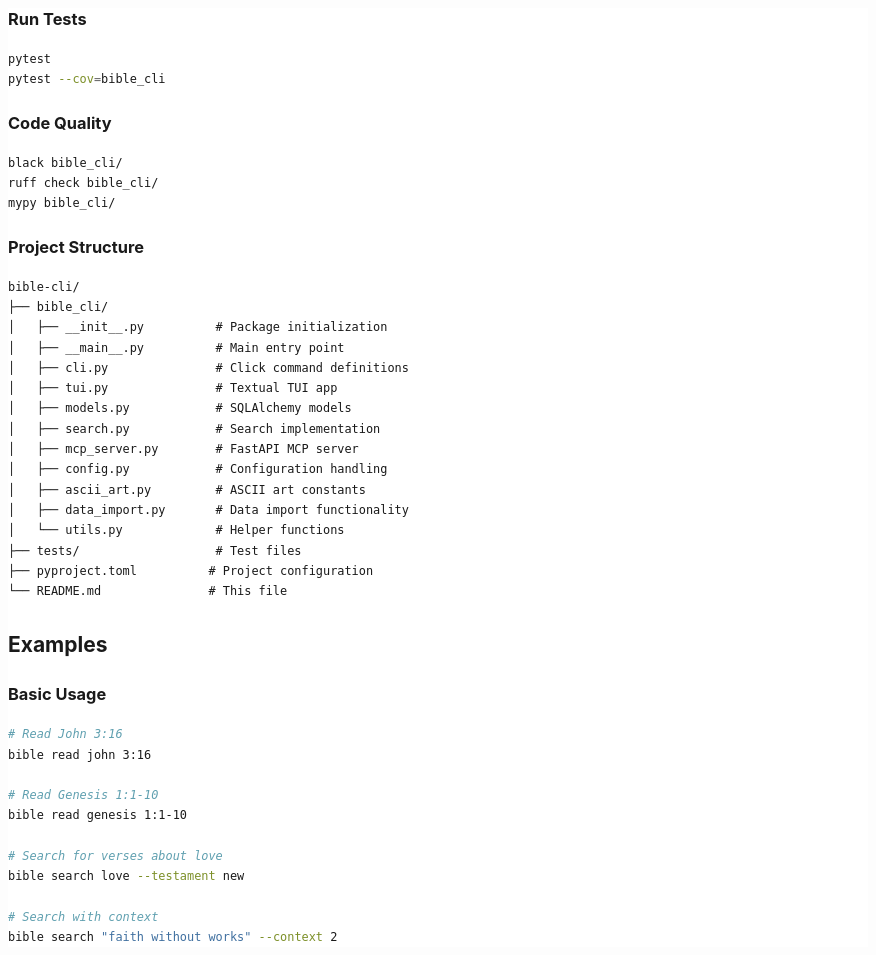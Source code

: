 ### Run Tests

```bash
pytest
pytest --cov=bible_cli
```

### Code Quality

```bash
black bible_cli/
ruff check bible_cli/
mypy bible_cli/
```

### Project Structure

```
bible-cli/
├── bible_cli/
│   ├── __init__.py          # Package initialization
│   ├── __main__.py          # Main entry point
│   ├── cli.py               # Click command definitions
│   ├── tui.py               # Textual TUI app
│   ├── models.py            # SQLAlchemy models
│   ├── search.py            # Search implementation
│   ├── mcp_server.py        # FastAPI MCP server
│   ├── config.py            # Configuration handling
│   ├── ascii_art.py         # ASCII art constants
│   ├── data_import.py       # Data import functionality
│   └── utils.py             # Helper functions
├── tests/                   # Test files
├── pyproject.toml          # Project configuration
└── README.md               # This file
```

## Examples

### Basic Usage

```bash
# Read John 3:16
bible read john 3:16

# Read Genesis 1:1-10
bible read genesis 1:1-10

# Search for verses about love
bible search love --testament new

# Search with context
bible search "faith without works" --context 2
```
